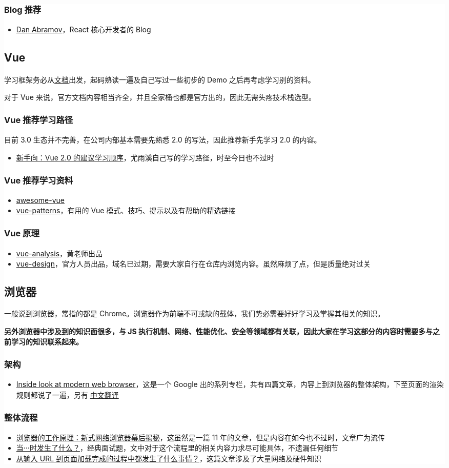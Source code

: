 ### Blog 推荐

- [Dan Abramov](https://link.juejin.cn/?target=https%3A%2F%2Foverreacted.io%2F)，React 核心开发者的 Blog

## Vue

学习框架务必从[文档](https://link.juejin.cn/?target=https%3A%2F%2Fvuejs.org%2F)出发，起码熟读一遍及自己写过一些初步的 Demo 之后再考虑学习别的资料。

对于 Vue 来说，官方文档内容相当齐全，并且全家桶也都是官方出的，因此无需头疼技术栈选型。

### Vue 推荐学习路径

目前 3.0 生态并不完善，在公司内部基本需要先熟悉 2.0 的写法，因此推荐新手先学习 2.0 的内容。

- [新手向：Vue 2.0 的建议学习顺序](https://link.juejin.cn/?target=https%3A%2F%2Fzhuanlan.zhihu.com%2Fp%2F23134551)，尤雨溪自己写的学习路径，时至今日也不过时

### Vue 推荐学习资料

- [awesome-vue](https://link.juejin.cn/?target=https%3A%2F%2Fgithub.com%2Fvuejs%2Fawesome-vue)
- [vue-patterns](https://link.juejin.cn/?target=https%3A%2F%2Fgithub.com%2Flearn-vuejs%2Fvue-patterns)，有用的 Vue 模式、技巧、提示以及有帮助的精选链接

### Vue 原理

- [vue-analysis](https://link.juejin.cn/?target=https%3A%2F%2Fgithub.com%2Fustbhuangyi%2Fvue-analysis)，黄老师出品
- [vue-design](https://link.juejin.cn/?target=https%3A%2F%2Fgithub.com%2FHcySunYang%2Fvue-design)，官方人员出品，域名已过期，需要大家自行在仓库内浏览内容。虽然麻烦了点，但是质量绝对过关

## 浏览器

一般说到浏览器，常指的都是 Chrome。浏览器作为前端不可或缺的载体，我们势必需要好好学习及掌握其相关的知识。

**另外浏览器中涉及到的知识面很多，与 JS 执行机制、网络、性能优化、安全等领域都有关联，因此大家在学习这部分的内容时需要多与之前学习的知识联系起来。**

### 架构

- [Inside look at modern web browser](https://link.juejin.cn/?target=https%3A%2F%2Fdevelopers.google.com%2Fweb%2Fupdates%2F2018%2F09%2Finside-browser-part1)，这是一个 Google 出的系列专栏，共有四篇文章，内容上到浏览器的整体架构，下至页面的渲染规则都说了一遍，另有 [中文翻译](https://link.juejin.cn/?target=https%3A%2F%2Fcloud.tencent.com%2Fdeveloper%2Farticle%2F1806716)

### 整体流程

- [浏览器的工作原理：新式网络浏览器幕后揭秘](https://link.juejin.cn/?target=https%3A%2F%2Fwww.html5rocks.com%2Fzh%2Ftutorials%2Finternals%2Fhowbrowserswork%2F)，这虽然是一篇 11 年的文章，但是内容在如今也不过时，文章广为流传
- [当···时发生了什么？](https://link.juejin.cn/?target=https%3A%2F%2Fgithub.com%2Fskyline75489%2Fwhat-happens-when-zh_CN)，经典面试题，文中对于这个流程里的相关内容力求尽可能具体，不遗漏任何细节
- [从输入 URL 到页面加载完成的过程中都发生了什么事情？](https://link.juejin.cn/?target=https%3A%2F%2Ffex.baidu.com%2Fblog%2F2014%2F05%2Fwhat-happen%2F)，这篇文章涉及了大量网络及硬件知识
